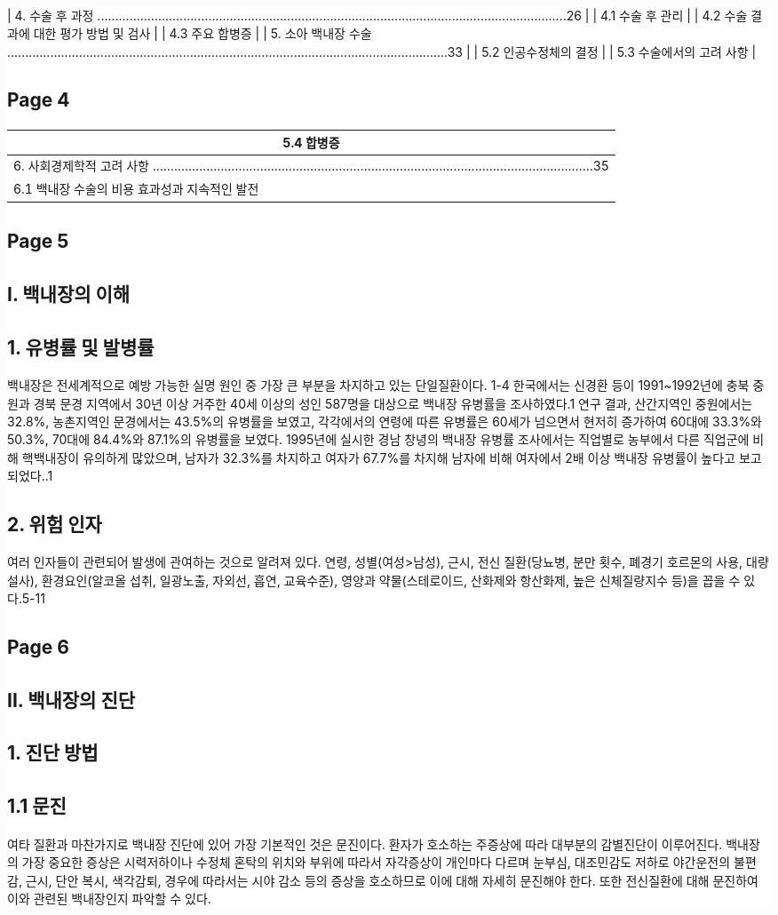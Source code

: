 | 4. 수술 후 과정 ...................................................................................................................................26     |
| 4.1 수술 후 관리                                                                                                                                          |
| 4.2 수술 결과에 대한 평가 방법 및 검사                                                                                                                    |
| 4.3 주요 합병증                                                                                                                                           |
| 5. 소아 백내장 수술 ...........................................................................................................................33         |
| 5.2 인공수정체의 결정                                                                                                                                     |
| 5.3 수술에서의 고려 사항                                                                                                                                  |

## Page 4

| 5.4 합병증                                                            |
|-----------------------------------------------------------------------|
| 6. 사회경제학적 고려 사항 ……………………………………………………………………………………………………………35 |
| 6.1 백내장 수술의 비용 효과성과 지속적인 발전                         |

## Page 5

## I. 백내장의 이해

## 1. 유병률 및 발병률

백내장은 전세계적으로 예방 가능한 실명 원인 중 가장 큰 부분을 차지하고 있는 단일질환이다. 1-4 한국에서는 신경환 등이 1991~1992년에 충북 중원과 경북 문경 지역에서 30년 이상 거주한 40세 이상의 성인 587명을 대상으로 백내장 유병률을 조사하였다.1 연구 결과, 산간지역인 중원에서는 32.8%, 농촌지역인 문경에서는 43.5%의 유병률을 보였고, 각각에서의 연령에 따른 유병률은 60세가 넘으면서 현저히 증가하여 60대에 33.3%와 50.3%, 70대에 84.4%와 87.1%의 유병률을 보였다. 1995년에 실시한 경남 창녕의 백내장 유병률 조사에서는 직업별로 농부에서 다른 직업군에 비해 핵백내장이 유의하게 많았으며, 남자가 32.3%를 차지하고 여자가 67.7%를 차지해 남자에 비해 여자에서 2배 이상 백내장 유병률이 높다고 보고되었다..1

## 2. 위험 인자

여러 인자들이 관련되어 발생에 관여하는 것으로 알려져 있다. 연령, 성별(여성&gt;남성), 근시, 전신 질환(당뇨병, 분만 횟수, 폐경기 호르몬의 사용, 대량 설사), 환경요인(알코올 섭취, 일광노출, 자외선, 흡연, 교육수준), 영양과 약물(스테로이드, 산화제와 항산화제, 높은 신체질량지수 등)을 꼽을 수 있다.5-11

## Page 6

## II. 백내장의 진단

## 1. 진단 방법

## 1.1 문진

여타 질환과 마찬가지로 백내장 진단에 있어 가장 기본적인 것은 문진이다. 환자가 호소하는 주증상에 따라 대부분의 감별진단이 이루어진다. 백내장의 가장 중요한 증상은 시력저하이나 수정체 혼탁의 위치와 부위에 따라서 자각증상이 개인마다 다르며 눈부심, 대조민감도 저하로 야간운전의 불편감, 근시, 단안 복시, 색각감퇴, 경우에 따라서는 시야 감소 등의 증상을 호소하므로 이에 대해 자세히 문진해야 한다. 또한 전신질환에 대해 문진하여 이와 관련된 백내장인지 파악할 수 있다.
